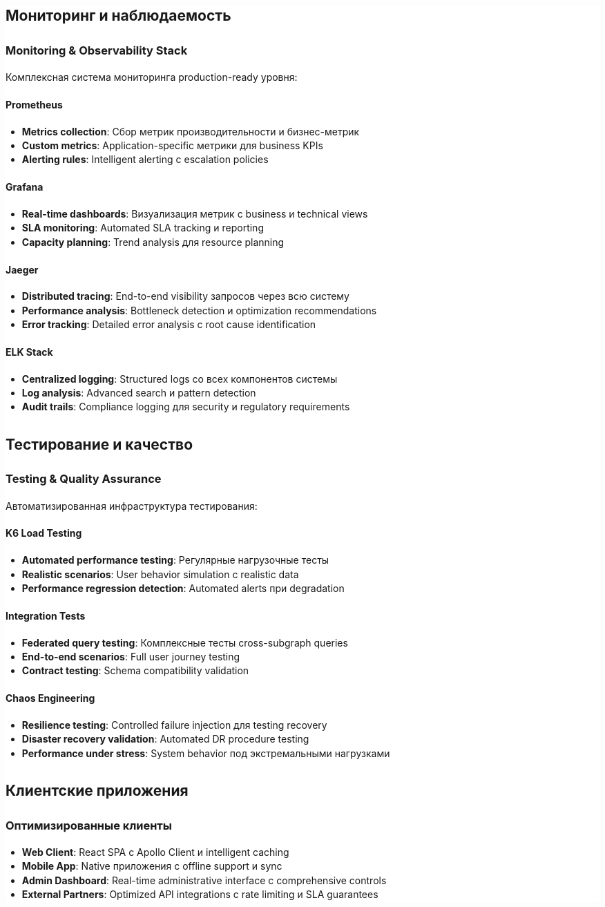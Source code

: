 ## Мониторинг и наблюдаемость

### Monitoring & Observability Stack
Комплексная система мониторинга production-ready уровня:

#### Prometheus
- **Metrics collection**: Сбор метрик производительности и бизнес-метрик
- **Custom metrics**: Application-specific метрики для business KPIs
- **Alerting rules**: Intelligent alerting с escalation policies

#### Grafana
- **Real-time dashboards**: Визуализация метрик с business и technical views
- **SLA monitoring**: Automated SLA tracking и reporting
- **Capacity planning**: Trend analysis для resource planning

#### Jaeger
- **Distributed tracing**: End-to-end visibility запросов через всю систему
- **Performance analysis**: Bottleneck detection и optimization recommendations
- **Error tracking**: Detailed error analysis с root cause identification

#### ELK Stack
- **Centralized logging**: Structured logs со всех компонентов системы
- **Log analysis**: Advanced search и pattern detection
- **Audit trails**: Compliance logging для security и regulatory requirements

## Тестирование и качество

### Testing & Quality Assurance
Автоматизированная инфраструктура тестирования:

#### K6 Load Testing
- **Automated performance testing**: Регулярные нагрузочные тесты
- **Realistic scenarios**: User behavior simulation с realistic data
- **Performance regression detection**: Automated alerts при degradation

#### Integration Tests
- **Federated query testing**: Комплексные тесты cross-subgraph queries
- **End-to-end scenarios**: Full user journey testing
- **Contract testing**: Schema compatibility validation

#### Chaos Engineering
- **Resilience testing**: Controlled failure injection для testing recovery
- **Disaster recovery validation**: Automated DR procedure testing
- **Performance under stress**: System behavior под экстремальными нагрузками

## Клиентские приложения

### Оптимизированные клиенты
- **Web Client**: React SPA с Apollo Client и intelligent caching
- **Mobile App**: Native приложения с offline support и sync
- **Admin Dashboard**: Real-time administrative interface с comprehensive controls
- **External Partners**: Optimized API integrations с rate limiting и SLA guarantees
